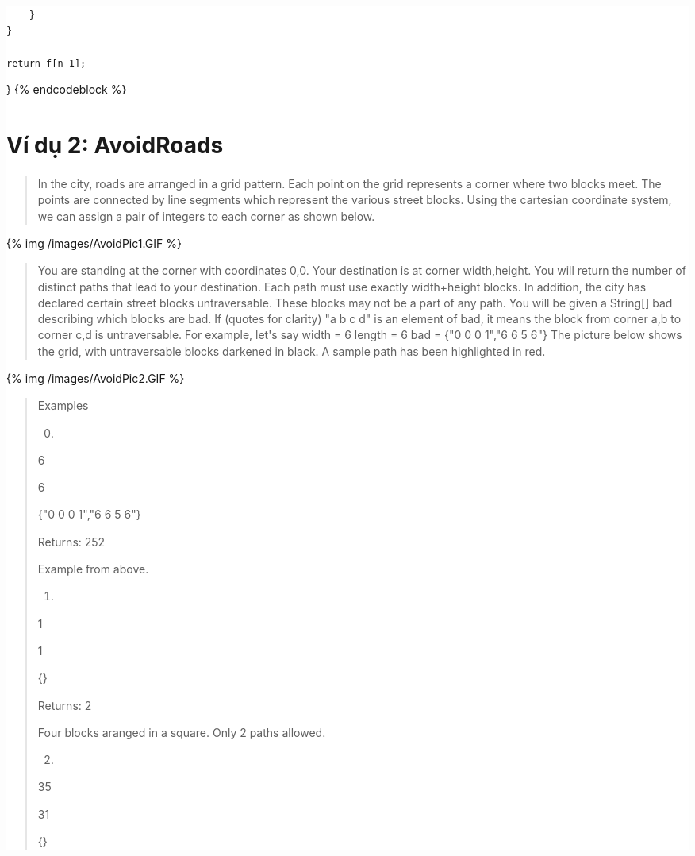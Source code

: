		}
	}

	return f[n-1];
}
{% endcodeblock %}	

# Ví dụ 2: AvoidRoads 

>In the city, roads are arranged in a grid pattern. Each point on the grid represents a corner where two blocks meet. The points are connected by line segments which represent the various street blocks. Using the cartesian coordinate system, we can assign a pair of integers to each corner as shown below. 

{% img /images/AvoidPic1.GIF %}

>You are standing at the corner with coordinates 0,0. Your destination is at corner width,height. You will return the number of distinct paths that lead to your destination. Each path must use exactly width+height blocks. In addition, the city has declared certain street blocks untraversable. These blocks may not be a part of any path. You will be given a String[] bad describing which blocks are bad. If (quotes for clarity) "a b c d" is an element of bad, it means the block from corner a,b to corner c,d is untraversable. For example, let's say
width  = 6
length = 6
bad = {"0 0 0 1","6 6 5 6"}
The picture below shows the grid, with untraversable blocks darkened in black. A sample path has been highlighted in red.



{% img /images/AvoidPic2.GIF %}

>Examples
>
>0)	
>    	
>6
>    	
>6
>    	
>{"0 0 0 1","6 6 5 6"}
>    	
>Returns: 252
>    	
>Example from above.
>    	
>1)	    	
>    	
>1
>    	
>1
>    	
>{}
>    	
>Returns: 2
>    	
>Four blocks aranged in a square. Only 2 paths allowed.
>    	
>2)	
>    	
>35
>    	
>31
>    	
>{}
>    	